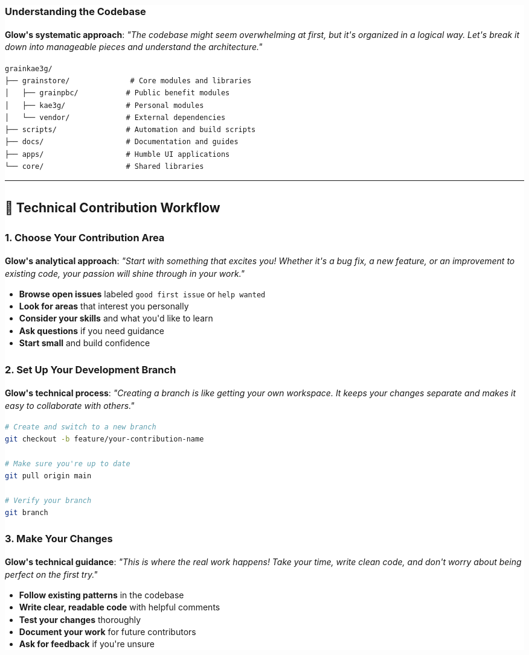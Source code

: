 ### Understanding the Codebase

**Glow's systematic approach**: *"The codebase might seem overwhelming at first, but it's organized in a logical way. Let's break it down into manageable pieces and understand the architecture."*

```
grainkae3g/
├── grainstore/              # Core modules and libraries
│   ├── grainpbc/           # Public benefit modules
│   ├── kae3g/              # Personal modules
│   └── vendor/             # External dependencies
├── scripts/                # Automation and build scripts
├── docs/                   # Documentation and guides
├── apps/                   # Humble UI applications
└── core/                   # Shared libraries
```

---

## 🔧 Technical Contribution Workflow

### 1. Choose Your Contribution Area

**Glow's analytical approach**: *"Start with something that excites you! Whether it's a bug fix, a new feature, or an improvement to existing code, your passion will shine through in your work."*

- **Browse open issues** labeled `good first issue` or `help wanted`
- **Look for areas** that interest you personally
- **Consider your skills** and what you'd like to learn
- **Ask questions** if you need guidance
- **Start small** and build confidence

### 2. Set Up Your Development Branch

**Glow's technical process**: *"Creating a branch is like getting your own workspace. It keeps your changes separate and makes it easy to collaborate with others."*

```bash
# Create and switch to a new branch
git checkout -b feature/your-contribution-name

# Make sure you're up to date
git pull origin main

# Verify your branch
git branch
```

### 3. Make Your Changes

**Glow's technical guidance**: *"This is where the real work happens! Take your time, write clean code, and don't worry about being perfect on the first try."*

- **Follow existing patterns** in the codebase
- **Write clear, readable code** with helpful comments
- **Test your changes** thoroughly
- **Document your work** for future contributors
- **Ask for feedback** if you're unsure
